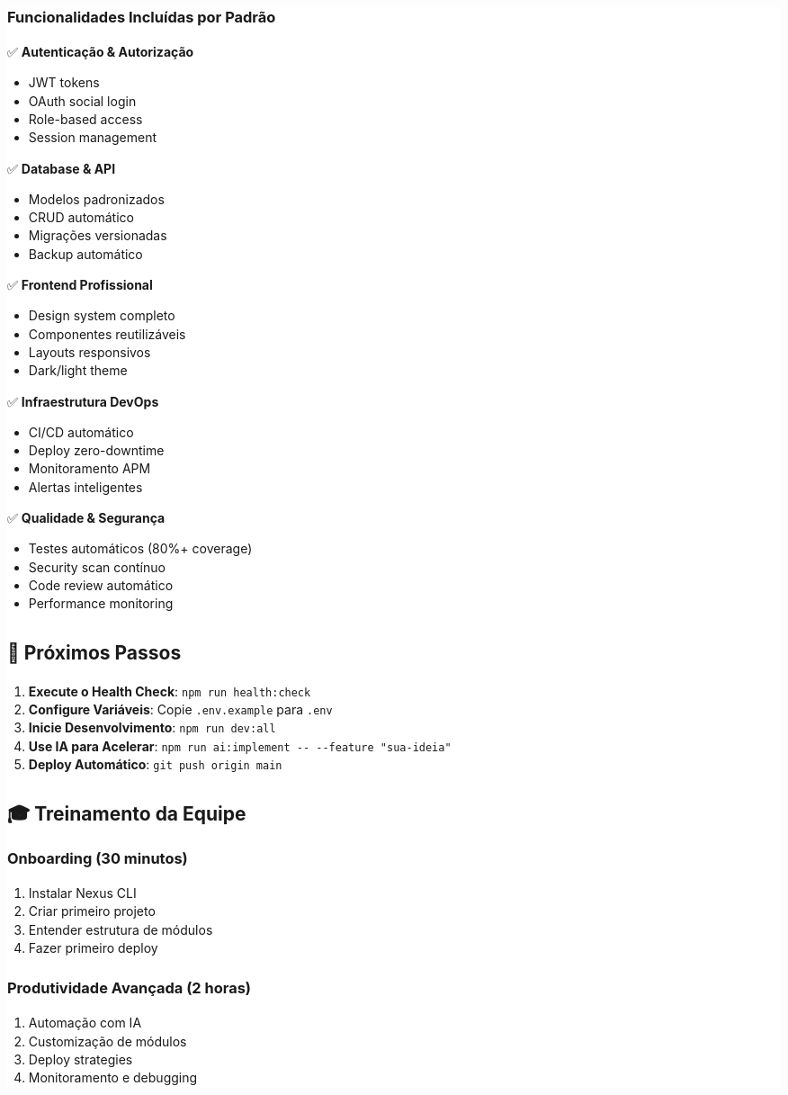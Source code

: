 ### Funcionalidades Incluídas por Padrão

✅ **Autenticação & Autorização**
- JWT tokens
- OAuth social login
- Role-based access
- Session management

✅ **Database & API**
- Modelos padronizados
- CRUD automático
- Migrações versionadas
- Backup automático

✅ **Frontend Profissional**
- Design system completo
- Componentes reutilizáveis
- Layouts responsivos
- Dark/light theme

✅ **Infraestrutura DevOps**
- CI/CD automático
- Deploy zero-downtime
- Monitoramento APM
- Alertas inteligentes

✅ **Qualidade & Segurança**
- Testes automáticos (80%+ coverage)
- Security scan contínuo
- Code review automático
- Performance monitoring

## 🚀 Próximos Passos

1. **Execute o Health Check**: `npm run health:check`
2. **Configure Variáveis**: Copie `.env.example` para `.env`
3. **Inicie Desenvolvimento**: `npm run dev:all`
4. **Use IA para Acelerar**: `npm run ai:implement -- --feature "sua-ideia"`
5. **Deploy Automático**: `git push origin main`

## 🎓 Treinamento da Equipe

### Onboarding (30 minutos)
1. Instalar Nexus CLI
2. Criar primeiro projeto
3. Entender estrutura de módulos
4. Fazer primeiro deploy

### Produtividade Avançada (2 horas)
1. Automação com IA
2. Customização de módulos
3. Deploy strategies
4. Monitoramento e debugging

